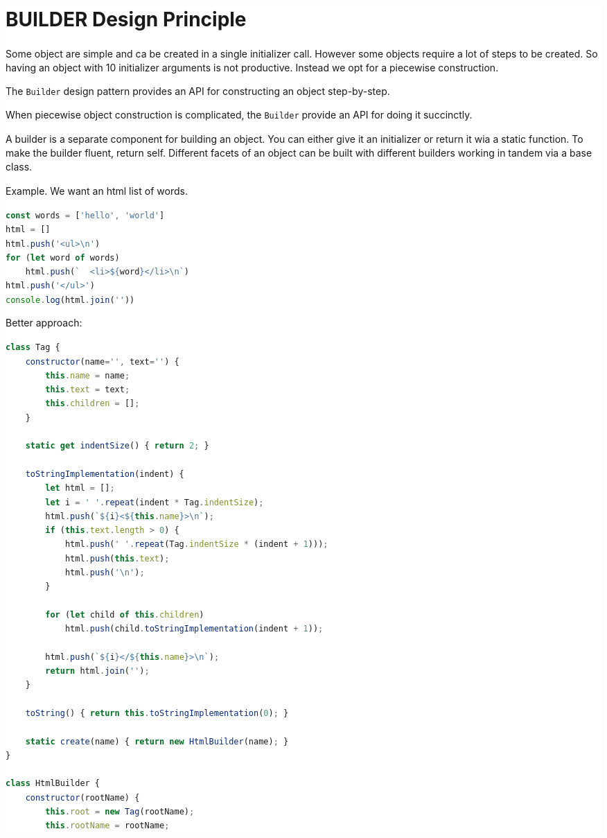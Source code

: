 # BUILDER Design Principle

Some object are simple and ca be created in a single initializer call. However some objects require a lot of steps to be created. So having an object with 10 initializer arguments is not productive. Instead we opt for a piecewise construction.

The `Builder` design pattern provides an API for constructing an object step-by-step.

When piecewise object construction is complicated, the `Builder` provide an API for doing it succinctly.

A builder is a separate component for building an object. You can either give it an initializer or return it wia a static function.
To make the builder fluent, return self.
Different facets of an object can be built with different builders working in tandem via a base class.

Example. We want an html list of words.
```javascript
const words = ['hello', 'world']
html = []
html.push('<ul>\n')
for (let word of words) 
    html.push(`  <li>${word}</li>\n`)
html.push('</ul>')
console.log(html.join(''))
```

Better approach:
```javascript
class Tag {
    constructor(name='', text='') {
        this.name = name;
        this.text = text;
        this.children = [];
    }

    static get indentSize() { return 2; }

    toStringImplementation(indent) {
        let html = [];
        let i = ' '.repeat(indent * Tag.indentSize);
        html.push(`${i}<${this.name}>\n`);
        if (this.text.length > 0) {
            html.push(' '.repeat(Tag.indentSize * (indent + 1)));
            html.push(this.text);
            html.push('\n');
        }

        for (let child of this.children)
            html.push(child.toStringImplementation(indent + 1));

        html.push(`${i}</${this.name}>\n`);
        return html.join('');
    }

    toString() { return this.toStringImplementation(0); }

    static create(name) { return new HtmlBuilder(name); }
}

class HtmlBuilder {
    constructor(rootName) {
        this.root = new Tag(rootName);
        this.rootName = rootName;
```